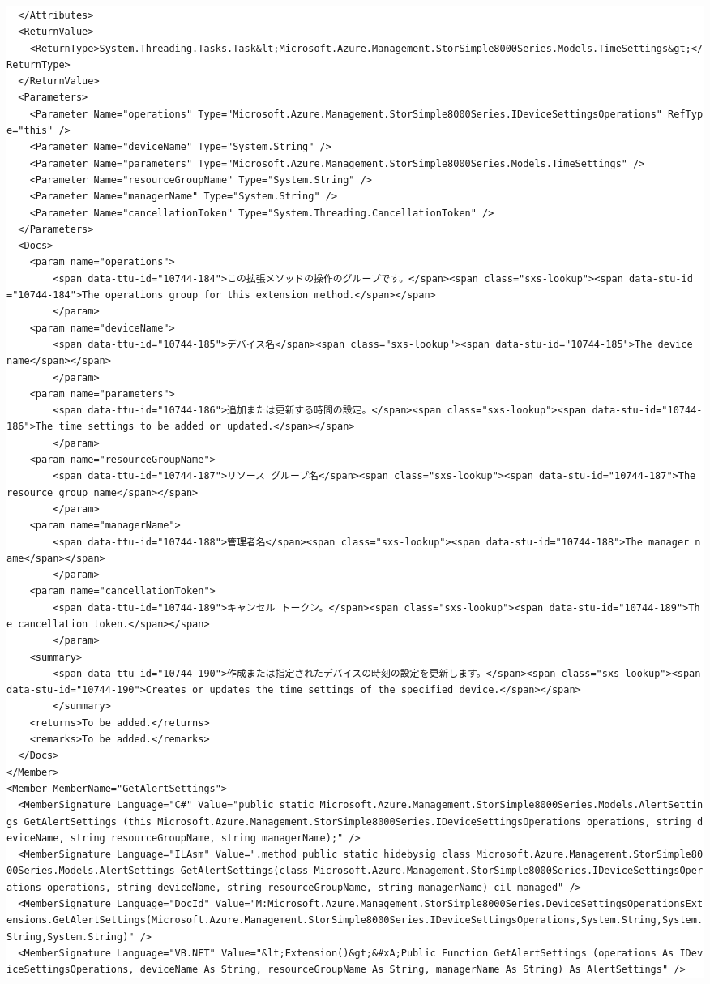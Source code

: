       </Attributes>
      <ReturnValue>
        <ReturnType>System.Threading.Tasks.Task&lt;Microsoft.Azure.Management.StorSimple8000Series.Models.TimeSettings&gt;</ReturnType>
      </ReturnValue>
      <Parameters>
        <Parameter Name="operations" Type="Microsoft.Azure.Management.StorSimple8000Series.IDeviceSettingsOperations" RefType="this" />
        <Parameter Name="deviceName" Type="System.String" />
        <Parameter Name="parameters" Type="Microsoft.Azure.Management.StorSimple8000Series.Models.TimeSettings" />
        <Parameter Name="resourceGroupName" Type="System.String" />
        <Parameter Name="managerName" Type="System.String" />
        <Parameter Name="cancellationToken" Type="System.Threading.CancellationToken" />
      </Parameters>
      <Docs>
        <param name="operations">
            <span data-ttu-id="10744-184">この拡張メソッドの操作のグループです。</span><span class="sxs-lookup"><span data-stu-id="10744-184">The operations group for this extension method.</span></span>
            </param>
        <param name="deviceName">
            <span data-ttu-id="10744-185">デバイス名</span><span class="sxs-lookup"><span data-stu-id="10744-185">The device name</span></span>
            </param>
        <param name="parameters">
            <span data-ttu-id="10744-186">追加または更新する時間の設定。</span><span class="sxs-lookup"><span data-stu-id="10744-186">The time settings to be added or updated.</span></span>
            </param>
        <param name="resourceGroupName">
            <span data-ttu-id="10744-187">リソース グループ名</span><span class="sxs-lookup"><span data-stu-id="10744-187">The resource group name</span></span>
            </param>
        <param name="managerName">
            <span data-ttu-id="10744-188">管理者名</span><span class="sxs-lookup"><span data-stu-id="10744-188">The manager name</span></span>
            </param>
        <param name="cancellationToken">
            <span data-ttu-id="10744-189">キャンセル トークン。</span><span class="sxs-lookup"><span data-stu-id="10744-189">The cancellation token.</span></span>
            </param>
        <summary>
            <span data-ttu-id="10744-190">作成または指定されたデバイスの時刻の設定を更新します。</span><span class="sxs-lookup"><span data-stu-id="10744-190">Creates or updates the time settings of the specified device.</span></span>
            </summary>
        <returns>To be added.</returns>
        <remarks>To be added.</remarks>
      </Docs>
    </Member>
    <Member MemberName="GetAlertSettings">
      <MemberSignature Language="C#" Value="public static Microsoft.Azure.Management.StorSimple8000Series.Models.AlertSettings GetAlertSettings (this Microsoft.Azure.Management.StorSimple8000Series.IDeviceSettingsOperations operations, string deviceName, string resourceGroupName, string managerName);" />
      <MemberSignature Language="ILAsm" Value=".method public static hidebysig class Microsoft.Azure.Management.StorSimple8000Series.Models.AlertSettings GetAlertSettings(class Microsoft.Azure.Management.StorSimple8000Series.IDeviceSettingsOperations operations, string deviceName, string resourceGroupName, string managerName) cil managed" />
      <MemberSignature Language="DocId" Value="M:Microsoft.Azure.Management.StorSimple8000Series.DeviceSettingsOperationsExtensions.GetAlertSettings(Microsoft.Azure.Management.StorSimple8000Series.IDeviceSettingsOperations,System.String,System.String,System.String)" />
      <MemberSignature Language="VB.NET" Value="&lt;Extension()&gt;&#xA;Public Function GetAlertSettings (operations As IDeviceSettingsOperations, deviceName As String, resourceGroupName As String, managerName As String) As AlertSettings" />